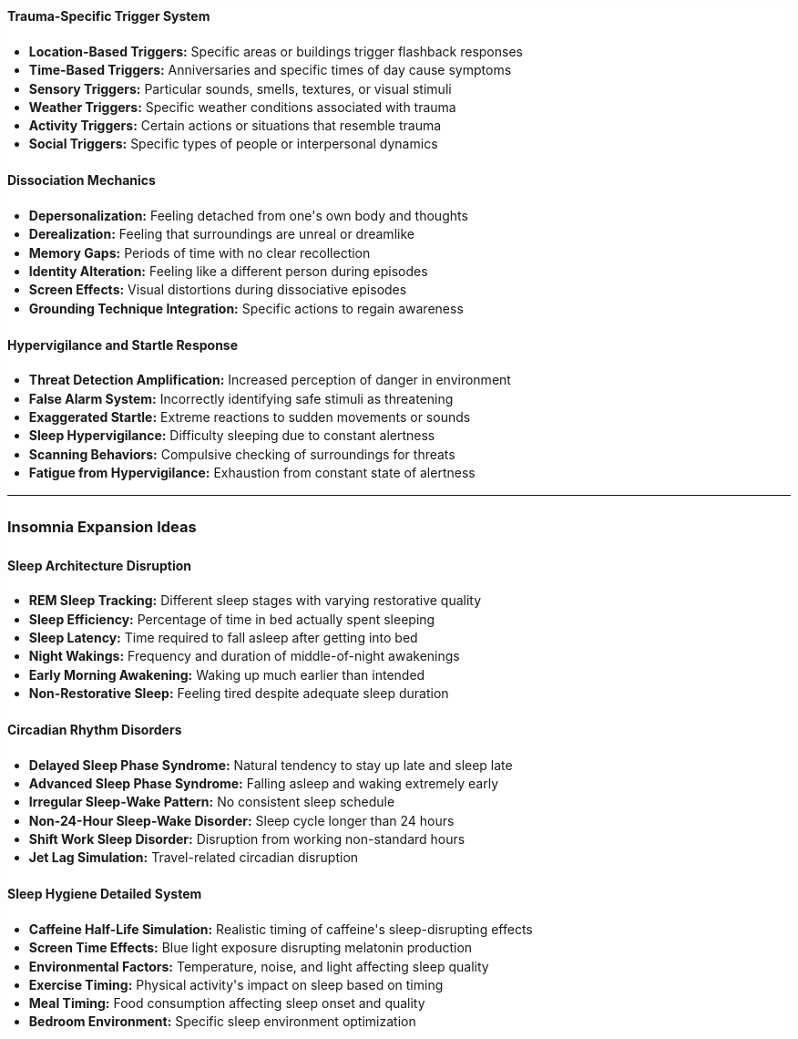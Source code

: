 #### **Trauma-Specific Trigger System**
* **Location-Based Triggers:** Specific areas or buildings trigger flashback responses
* **Time-Based Triggers:** Anniversaries and specific times of day cause symptoms
* **Sensory Triggers:** Particular sounds, smells, textures, or visual stimuli
* **Weather Triggers:** Specific weather conditions associated with trauma
* **Activity Triggers:** Certain actions or situations that resemble trauma
* **Social Triggers:** Specific types of people or interpersonal dynamics

#### **Dissociation Mechanics**
* **Depersonalization:** Feeling detached from one's own body and thoughts
* **Derealization:** Feeling that surroundings are unreal or dreamlike
* **Memory Gaps:** Periods of time with no clear recollection
* **Identity Alteration:** Feeling like a different person during episodes
* **Screen Effects:** Visual distortions during dissociative episodes
* **Grounding Technique Integration:** Specific actions to regain awareness

#### **Hypervigilance and Startle Response**
* **Threat Detection Amplification:** Increased perception of danger in environment
* **False Alarm System:** Incorrectly identifying safe stimuli as threatening
* **Exaggerated Startle:** Extreme reactions to sudden movements or sounds
* **Sleep Hypervigilance:** Difficulty sleeping due to constant alertness
* **Scanning Behaviors:** Compulsive checking of surroundings for threats
* **Fatigue from Hypervigilance:** Exhaustion from constant state of alertness

---

### **Insomnia Expansion Ideas**

#### **Sleep Architecture Disruption**
* **REM Sleep Tracking:** Different sleep stages with varying restorative quality
* **Sleep Efficiency:** Percentage of time in bed actually spent sleeping
* **Sleep Latency:** Time required to fall asleep after getting into bed
* **Night Wakings:** Frequency and duration of middle-of-night awakenings
* **Early Morning Awakening:** Waking up much earlier than intended
* **Non-Restorative Sleep:** Feeling tired despite adequate sleep duration

#### **Circadian Rhythm Disorders**
* **Delayed Sleep Phase Syndrome:** Natural tendency to stay up late and sleep late
* **Advanced Sleep Phase Syndrome:** Falling asleep and waking extremely early
* **Irregular Sleep-Wake Pattern:** No consistent sleep schedule
* **Non-24-Hour Sleep-Wake Disorder:** Sleep cycle longer than 24 hours
* **Shift Work Sleep Disorder:** Disruption from working non-standard hours
* **Jet Lag Simulation:** Travel-related circadian disruption

#### **Sleep Hygiene Detailed System**
* **Caffeine Half-Life Simulation:** Realistic timing of caffeine's sleep-disrupting effects
* **Screen Time Effects:** Blue light exposure disrupting melatonin production
* **Environmental Factors:** Temperature, noise, and light affecting sleep quality
* **Exercise Timing:** Physical activity's impact on sleep based on timing
* **Meal Timing:** Food consumption affecting sleep onset and quality
* **Bedroom Environment:** Specific sleep environment optimization
